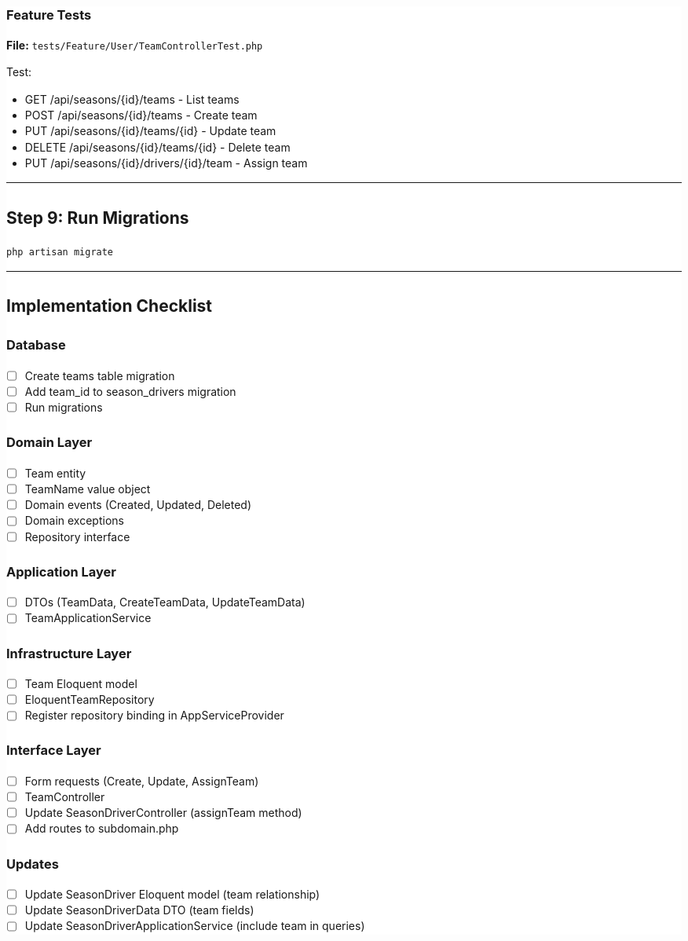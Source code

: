### Feature Tests
**File:** `tests/Feature/User/TeamControllerTest.php`

Test:
- GET /api/seasons/{id}/teams - List teams
- POST /api/seasons/{id}/teams - Create team
- PUT /api/seasons/{id}/teams/{id} - Update team
- DELETE /api/seasons/{id}/teams/{id} - Delete team
- PUT /api/seasons/{id}/drivers/{id}/team - Assign team

---

## Step 9: Run Migrations

```bash
php artisan migrate
```

---

## Implementation Checklist

### Database
- [ ] Create teams table migration
- [ ] Add team_id to season_drivers migration
- [ ] Run migrations

### Domain Layer
- [ ] Team entity
- [ ] TeamName value object
- [ ] Domain events (Created, Updated, Deleted)
- [ ] Domain exceptions
- [ ] Repository interface

### Application Layer
- [ ] DTOs (TeamData, CreateTeamData, UpdateTeamData)
- [ ] TeamApplicationService

### Infrastructure Layer
- [ ] Team Eloquent model
- [ ] EloquentTeamRepository
- [ ] Register repository binding in AppServiceProvider

### Interface Layer
- [ ] Form requests (Create, Update, AssignTeam)
- [ ] TeamController
- [ ] Update SeasonDriverController (assignTeam method)
- [ ] Add routes to subdomain.php

### Updates
- [ ] Update SeasonDriver Eloquent model (team relationship)
- [ ] Update SeasonDriverData DTO (team fields)
- [ ] Update SeasonDriverApplicationService (include team in queries)
